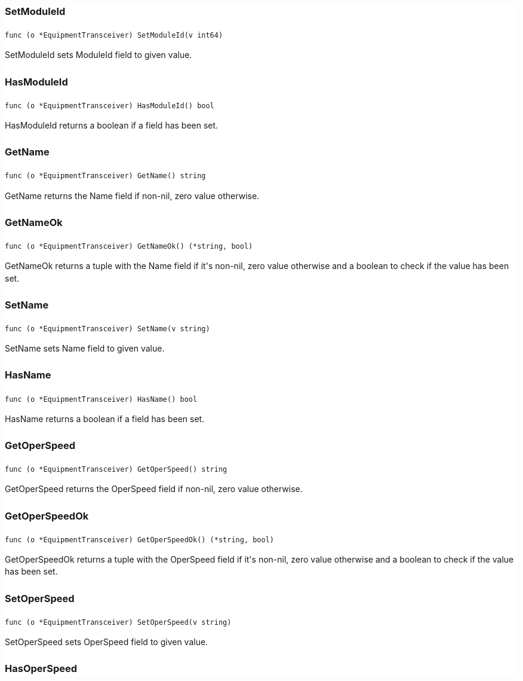 ### SetModuleId

`func (o *EquipmentTransceiver) SetModuleId(v int64)`

SetModuleId sets ModuleId field to given value.

### HasModuleId

`func (o *EquipmentTransceiver) HasModuleId() bool`

HasModuleId returns a boolean if a field has been set.

### GetName

`func (o *EquipmentTransceiver) GetName() string`

GetName returns the Name field if non-nil, zero value otherwise.

### GetNameOk

`func (o *EquipmentTransceiver) GetNameOk() (*string, bool)`

GetNameOk returns a tuple with the Name field if it's non-nil, zero value otherwise
and a boolean to check if the value has been set.

### SetName

`func (o *EquipmentTransceiver) SetName(v string)`

SetName sets Name field to given value.

### HasName

`func (o *EquipmentTransceiver) HasName() bool`

HasName returns a boolean if a field has been set.

### GetOperSpeed

`func (o *EquipmentTransceiver) GetOperSpeed() string`

GetOperSpeed returns the OperSpeed field if non-nil, zero value otherwise.

### GetOperSpeedOk

`func (o *EquipmentTransceiver) GetOperSpeedOk() (*string, bool)`

GetOperSpeedOk returns a tuple with the OperSpeed field if it's non-nil, zero value otherwise
and a boolean to check if the value has been set.

### SetOperSpeed

`func (o *EquipmentTransceiver) SetOperSpeed(v string)`

SetOperSpeed sets OperSpeed field to given value.

### HasOperSpeed
